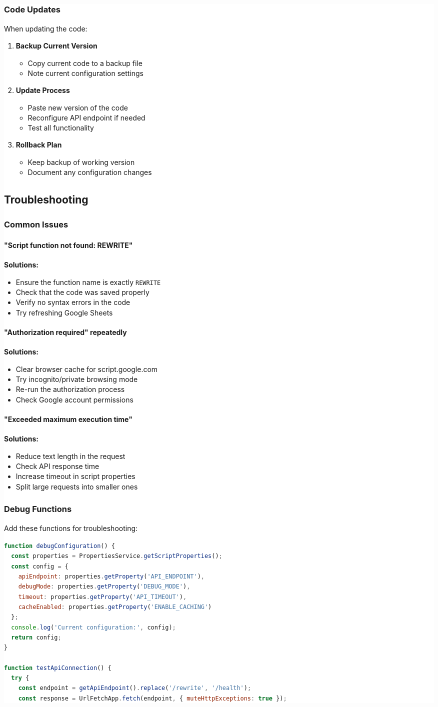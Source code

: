 ### Code Updates

When updating the code:

1. **Backup Current Version**
   - Copy current code to a backup file
   - Note current configuration settings

2. **Update Process**
   - Paste new version of the code
   - Reconfigure API endpoint if needed
   - Test all functionality

3. **Rollback Plan**
   - Keep backup of working version
   - Document any configuration changes

## Troubleshooting

### Common Issues

#### "Script function not found: REWRITE"

**Solutions:**
- Ensure the function name is exactly `REWRITE`
- Check that the code was saved properly
- Verify no syntax errors in the code
- Try refreshing Google Sheets

#### "Authorization required" repeatedly

**Solutions:**
- Clear browser cache for script.google.com
- Try incognito/private browsing mode
- Re-run the authorization process
- Check Google account permissions

#### "Exceeded maximum execution time"

**Solutions:**
- Reduce text length in the request
- Check API response time
- Increase timeout in script properties
- Split large requests into smaller ones

### Debug Functions

Add these functions for troubleshooting:

```javascript
function debugConfiguration() {
  const properties = PropertiesService.getScriptProperties();
  const config = {
    apiEndpoint: properties.getProperty('API_ENDPOINT'),
    debugMode: properties.getProperty('DEBUG_MODE'),
    timeout: properties.getProperty('API_TIMEOUT'),
    cacheEnabled: properties.getProperty('ENABLE_CACHING')
  };
  console.log('Current configuration:', config);
  return config;
}

function testApiConnection() {
  try {
    const endpoint = getApiEndpoint().replace('/rewrite', '/health');
    const response = UrlFetchApp.fetch(endpoint, { muteHttpExceptions: true });
```